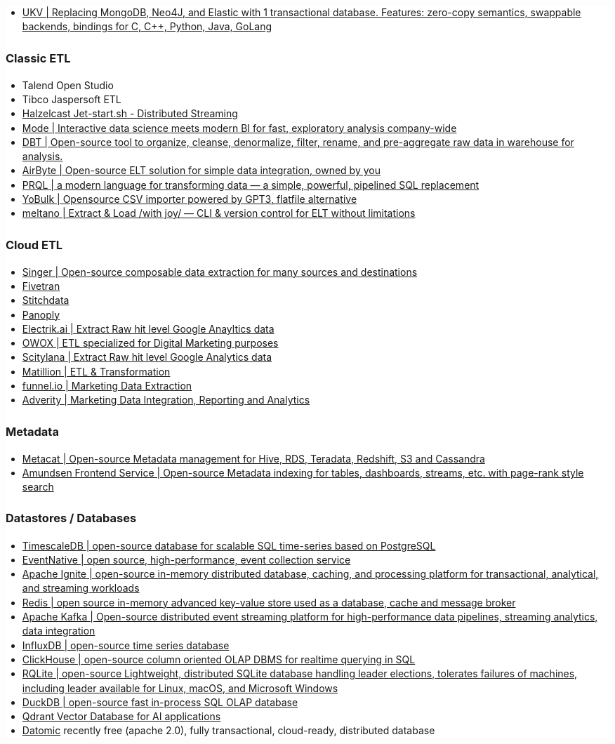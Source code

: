 - [UKV | Replacing MongoDB, Neo4J, and Elastic with 1 transactional database. Features: zero-copy semantics, swappable backends, bindings for C, C++, Python, Java, GoLang](https://github.com/unum-cloud/ukv)


### Classic ETL
- Talend Open Studio
- Tibco Jaspersoft ETL
- [Halzelcast Jet-start.sh - Distributed Streaming](https://jet-start.sh/)
- [Mode | Interactive data science meets modern BI for fast, exploratory analysis company-wide](https://mode.com/)
- [DBT | Open-source tool to organize, cleanse, denormalize, filter, rename, and pre-aggregate raw data in warehouse for analysis.](https://github.com/fishtown-analytics/dbt)
- [AirByte | Open-source ELT solution for simple data integration, owned by you](https://github.com/airbytehq/airbyte)
- [PRQL | a modern language for transforming data — a simple, powerful, pipelined SQL replacement](https://prql-lang.org/)
- [YoBulk | Opensource CSV importer powered by GPT3, flatfile alternative](https://github.com/yobulkdev/yobulkdev)
- [meltano | Extract & Load /with joy/ — CLI & version control for ELT without limitations](https://github.com/meltano/meltano)

### Cloud ETL
- [Singer | Open-source composable data extraction for many sources and destinations]([https://www.singer.io/](https://github.com/singer-io))
- [Fivetran](https://fivetran.com/)
- [Stitchdata](https://www.stitchdata.com/)
- [Panoply](https://panoply.io/)
- [Electrik.ai | Extract Raw hit level Google Anayltics data](https://electrik.ai/)
- [OWOX | ETL specialized for Digital Marketing purposes](https://www.owox.com/)
- [Scitylana | Extract Raw hit level Google Analytics data](https://www.scitylana.com/)
- [Matillion | ETL & Transformation](https://www.matillion.com/)
- [funnel.io | Marketing Data Extraction](https://funnel.io/)
- [Adverity | Marketing Data Integration, Reporting and Analytics](https://www.adverity.com/)


### Metadata
- [Metacat | Open-source Metadata management for Hive, RDS, Teradata, Redshift, S3 and Cassandra](https://github.com/Netflix/metacat)
- [Amundsen Frontend Service | Open-source Metadata indexing for tables, dashboards, streams, etc. with page-rank style search](https://github.com/amundsen-io/amundsenfrontendlibrary)

### Datastores / Databases
- [TimescaleDB | open-source database for scalable SQL time-series based on PostgreSQL](https://github.com/timescale/timescaledb)
- [EventNative | open source, high-performance, event collection service](https://github.com/ksensehq/eventnative)
- [Apache Ignite | open-source in-memory distributed database, caching, and processing platform for transactional, analytical, and streaming workloads ](https://ignite.apache.org/)
- [Redis | open source in-memory advanced key-value store used as a database, cache and message broker](https://redis.io/)
- [Apache Kafka | Open-source distributed event streaming platform for high-performance data pipelines, streaming analytics, data integration](https://kafka.apache.org/)
- [InfluxDB | open-source time series database](https://github.com/influxdata/influxdb)
- [ClickHouse | open-source column oriented OLAP DBMS for realtime querying in SQL](https://github.com/ClickHouse/ClickHouse)
- [RQLite | open-source Lightweight, distributed SQLite database handling leader elections, tolerates failures of machines, including leader available for Linux, macOS, and Microsoft Windows](https://github.com/rqlite/rqlite)
- [DuckDB | open-source fast in-process SQL OLAP database](https://github.com/duckdb/duckdb)
- [Qdrant Vector Database for AI applications](https://github.com/qdrant/qdrant)
- [Datomic](https://www.datomic.com/) recently free (apache 2.0), fully transactional, cloud-ready, distributed database